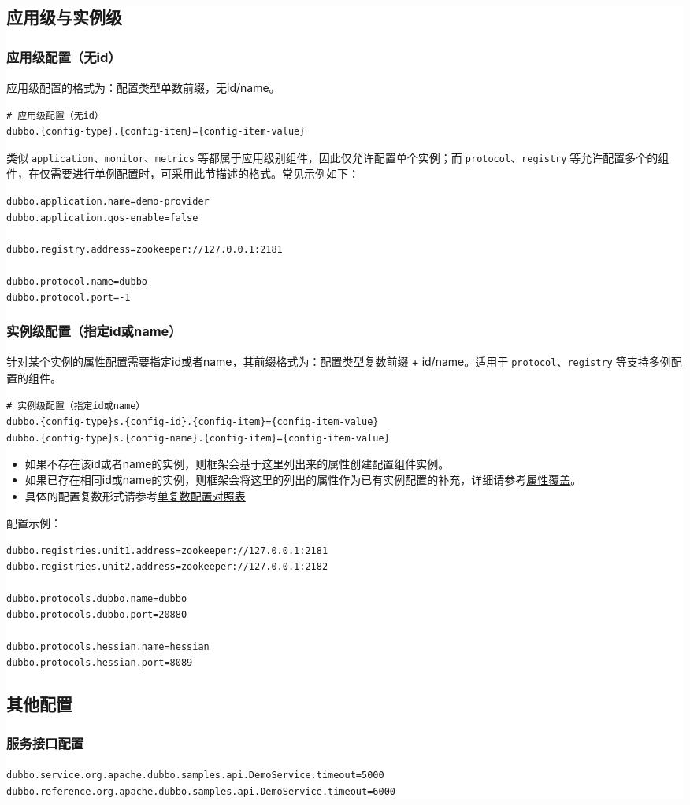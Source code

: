 ## 应用级与实例级
### 应用级配置（无id）

应用级配置的格式为：配置类型单数前缀，无id/name。
```properties
# 应用级配置（无id）
dubbo.{config-type}.{config-item}={config-item-value}
```

类似 `application`、`monitor`、`metrics` 等都属于应用级别组件，因此仅允许配置单个实例；而 `protocol`、`registry` 等允许配置多个的组件，在仅需要进行单例配置时，可采用此节描述的格式。常见示例如下：

```properties
dubbo.application.name=demo-provider
dubbo.application.qos-enable=false

dubbo.registry.address=zookeeper://127.0.0.1:2181

dubbo.protocol.name=dubbo
dubbo.protocol.port=-1
```

### 实例级配置（指定id或name）

针对某个实例的属性配置需要指定id或者name，其前缀格式为：配置类型复数前缀 + id/name。适用于 `protocol`、`registry` 等支持多例配置的组件。

```properties
# 实例级配置（指定id或name）
dubbo.{config-type}s.{config-id}.{config-item}={config-item-value}
dubbo.{config-type}s.{config-name}.{config-item}={config-item-value}
```

* 如果不存在该id或者name的实例，则框架会基于这里列出来的属性创建配置组件实例。
* 如果已存在相同id或name的实例，则框架会将这里的列出的属性作为已有实例配置的补充，详细请参考[属性覆盖](../principle#32-属性覆盖)。
* 具体的配置复数形式请参考[单复数配置对照表](../principle#17-配置项单复数对照表)

配置示例：

```properties
dubbo.registries.unit1.address=zookeeper://127.0.0.1:2181
dubbo.registries.unit2.address=zookeeper://127.0.0.1:2182

dubbo.protocols.dubbo.name=dubbo
dubbo.protocols.dubbo.port=20880

dubbo.protocols.hessian.name=hessian
dubbo.protocols.hessian.port=8089
```
## 其他配置
### 服务接口配置

```properties
dubbo.service.org.apache.dubbo.samples.api.DemoService.timeout=5000
dubbo.reference.org.apache.dubbo.samples.api.DemoService.timeout=6000
```

